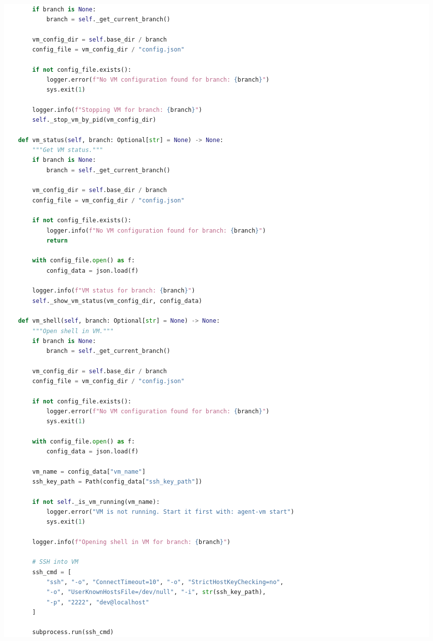 ```python
        if branch is None:
            branch = self._get_current_branch()

        vm_config_dir = self.base_dir / branch
        config_file = vm_config_dir / "config.json"

        if not config_file.exists():
            logger.error(f"No VM configuration found for branch: {branch}")
            sys.exit(1)

        logger.info(f"Stopping VM for branch: {branch}")
        self._stop_vm_by_pid(vm_config_dir)

    def vm_status(self, branch: Optional[str] = None) -> None:
        """Get VM status."""
        if branch is None:
            branch = self._get_current_branch()

        vm_config_dir = self.base_dir / branch
        config_file = vm_config_dir / "config.json"

        if not config_file.exists():
            logger.info(f"No VM configuration found for branch: {branch}")
            return

        with config_file.open() as f:
            config_data = json.load(f)

        logger.info(f"VM status for branch: {branch}")
        self._show_vm_status(vm_config_dir, config_data)

    def vm_shell(self, branch: Optional[str] = None) -> None:
        """Open shell in VM."""
        if branch is None:
            branch = self._get_current_branch()

        vm_config_dir = self.base_dir / branch
        config_file = vm_config_dir / "config.json"

        if not config_file.exists():
            logger.error(f"No VM configuration found for branch: {branch}")
            sys.exit(1)

        with config_file.open() as f:
            config_data = json.load(f)

        vm_name = config_data["vm_name"]
        ssh_key_path = Path(config_data["ssh_key_path"])

        if not self._is_vm_running(vm_name):
            logger.error("VM is not running. Start it first with: agent-vm start")
            sys.exit(1)

        logger.info(f"Opening shell in VM for branch: {branch}")

        # SSH into VM
        ssh_cmd = [
            "ssh", "-o", "ConnectTimeout=10", "-o", "StrictHostKeyChecking=no",
            "-o", "UserKnownHostsFile=/dev/null", "-i", str(ssh_key_path),
            "-p", "2222", "dev@localhost"
        ]

        subprocess.run(ssh_cmd)
```